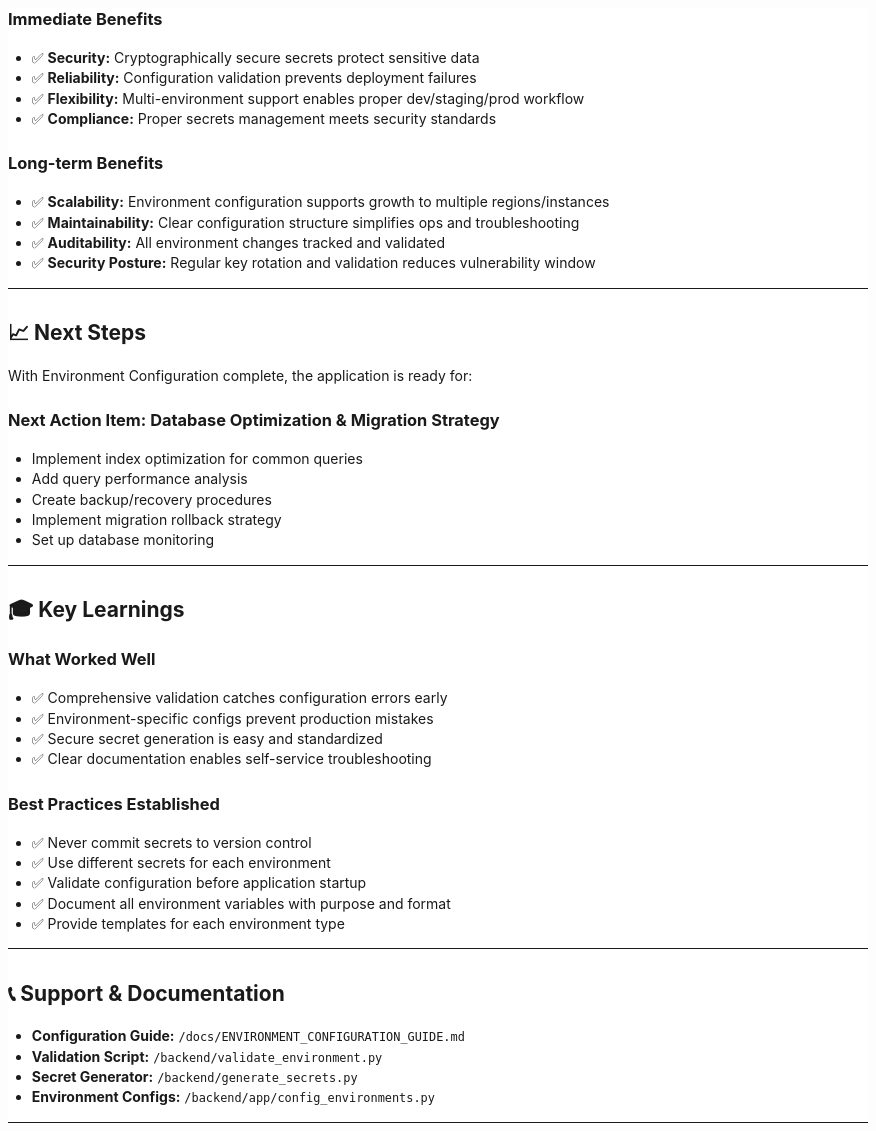 ### Immediate Benefits
- ✅ **Security:** Cryptographically secure secrets protect sensitive data
- ✅ **Reliability:** Configuration validation prevents deployment failures
- ✅ **Flexibility:** Multi-environment support enables proper dev/staging/prod workflow
- ✅ **Compliance:** Proper secrets management meets security standards

### Long-term Benefits
- ✅ **Scalability:** Environment configuration supports growth to multiple regions/instances
- ✅ **Maintainability:** Clear configuration structure simplifies ops and troubleshooting
- ✅ **Auditability:** All environment changes tracked and validated
- ✅ **Security Posture:** Regular key rotation and validation reduces vulnerability window

---

## 📈 Next Steps

With Environment Configuration complete, the application is ready for:

### **Next Action Item: Database Optimization & Migration Strategy**
- Implement index optimization for common queries
- Add query performance analysis
- Create backup/recovery procedures
- Implement migration rollback strategy
- Set up database monitoring

---

## 🎓 Key Learnings

### What Worked Well
- ✅ Comprehensive validation catches configuration errors early
- ✅ Environment-specific configs prevent production mistakes
- ✅ Secure secret generation is easy and standardized
- ✅ Clear documentation enables self-service troubleshooting

### Best Practices Established
- ✅ Never commit secrets to version control
- ✅ Use different secrets for each environment
- ✅ Validate configuration before application startup
- ✅ Document all environment variables with purpose and format
- ✅ Provide templates for each environment type

---

## 📞 Support & Documentation

- **Configuration Guide:** `/docs/ENVIRONMENT_CONFIGURATION_GUIDE.md`
- **Validation Script:** `/backend/validate_environment.py`
- **Secret Generator:** `/backend/generate_secrets.py`
- **Environment Configs:** `/backend/app/config_environments.py`

---